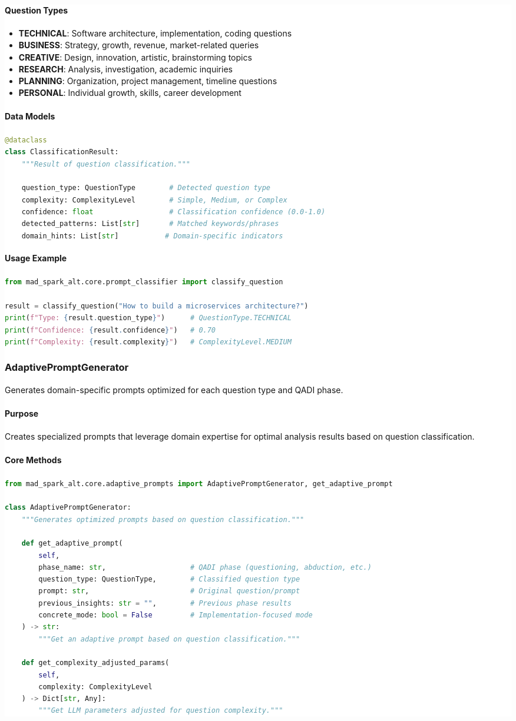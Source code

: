 #### Question Types

- **TECHNICAL**: Software architecture, implementation, coding questions
- **BUSINESS**: Strategy, growth, revenue, market-related queries  
- **CREATIVE**: Design, innovation, artistic, brainstorming topics
- **RESEARCH**: Analysis, investigation, academic inquiries
- **PLANNING**: Organization, project management, timeline questions
- **PERSONAL**: Individual growth, skills, career development

#### Data Models

```python
@dataclass
class ClassificationResult:
    """Result of question classification."""
    
    question_type: QuestionType        # Detected question type
    complexity: ComplexityLevel        # Simple, Medium, or Complex
    confidence: float                  # Classification confidence (0.0-1.0)
    detected_patterns: List[str]       # Matched keywords/phrases
    domain_hints: List[str]           # Domain-specific indicators
```

#### Usage Example

```python
from mad_spark_alt.core.prompt_classifier import classify_question

result = classify_question("How to build a microservices architecture?")
print(f"Type: {result.question_type}")      # QuestionType.TECHNICAL
print(f"Confidence: {result.confidence}")   # 0.70
print(f"Complexity: {result.complexity}")   # ComplexityLevel.MEDIUM
```

### AdaptivePromptGenerator

Generates domain-specific prompts optimized for each question type and QADI phase.

#### Purpose

Creates specialized prompts that leverage domain expertise for optimal analysis results based on question classification.

#### Core Methods

```python
from mad_spark_alt.core.adaptive_prompts import AdaptivePromptGenerator, get_adaptive_prompt

class AdaptivePromptGenerator:
    """Generates optimized prompts based on question classification."""
    
    def get_adaptive_prompt(
        self,
        phase_name: str,                    # QADI phase (questioning, abduction, etc.)
        question_type: QuestionType,        # Classified question type
        prompt: str,                        # Original question/prompt
        previous_insights: str = "",        # Previous phase results
        concrete_mode: bool = False         # Implementation-focused mode
    ) -> str:
        """Get an adaptive prompt based on question classification."""
    
    def get_complexity_adjusted_params(
        self, 
        complexity: ComplexityLevel
    ) -> Dict[str, Any]:
        """Get LLM parameters adjusted for question complexity."""

```